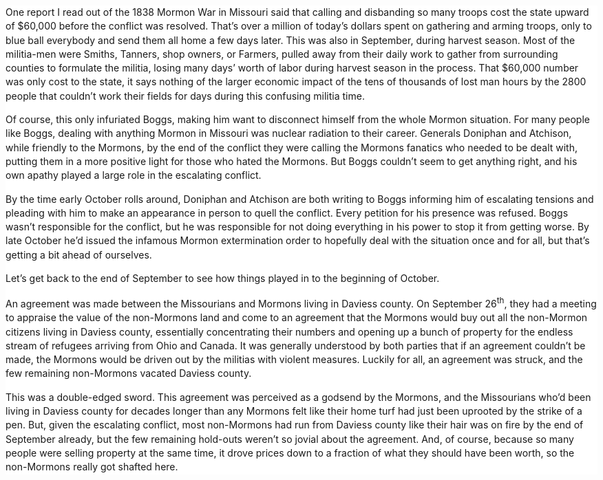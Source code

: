 One report I read out of the 1838 Mormon War in Missouri said that
calling and disbanding so many troops cost the state upward of $60,000
before the conflict was resolved. That’s over a million of today’s
dollars spent on gathering and arming troops, only to blue ball
everybody and send them all home a few days later. This was also in
September, during harvest season. Most of the militia-men were Smiths,
Tanners, shop owners, or Farmers, pulled away from their daily work to
gather from surrounding counties to formulate the militia, losing many
days’ worth of labor during harvest season in the process. That $60,000
number was only cost to the state, it says nothing of the larger
economic impact of the tens of thousands of lost man hours by the 2800
people that couldn’t work their fields for days during this confusing
militia time.

Of course, this only infuriated Boggs, making him want to disconnect
himself from the whole Mormon situation. For many people like Boggs,
dealing with anything Mormon in Missouri was nuclear radiation to their
career. Generals Doniphan and Atchison, while friendly to the Mormons,
by the end of the conflict they were calling the Mormons fanatics who
needed to be dealt with, putting them in a more positive light for those
who hated the Mormons. But Boggs couldn’t seem to get anything right,
and his own apathy played a large role in the escalating conflict.

By the time early October rolls around, Doniphan and Atchison are both
writing to Boggs informing him of escalating tensions and pleading with
him to make an appearance in person to quell the conflict. Every
petition for his presence was refused. Boggs wasn’t responsible for the
conflict, but he was responsible for not doing everything in his power
to stop it from getting worse. By late October he’d issued the infamous
Mormon extermination order to hopefully deal with the situation once and
for all, but that’s getting a bit ahead of ourselves.

Let’s get back to the end of September to see how things played in to
the beginning of October.

An agreement was made between the Missourians and Mormons living in
Daviess county. On September 26<sup>th</sup>, they had a meeting to
appraise the value of the non-Mormons land and come to an agreement that
the Mormons would buy out all the non-Mormon citizens living in Daviess
county, essentially concentrating their numbers and opening up a bunch
of property for the endless stream of refugees arriving from Ohio and
Canada. It was generally understood by both parties that if an agreement
couldn’t be made, the Mormons would be driven out by the militias with
violent measures. Luckily for all, an agreement was struck, and the few
remaining non-Mormons vacated Daviess county.

This was a double-edged sword. This agreement was perceived as a godsend
by the Mormons, and the Missourians who’d been living in Daviess county
for decades longer than any Mormons felt like their home turf had just
been uprooted by the strike of a pen. But, given the escalating
conflict, most non-Mormons had run from Daviess county like their hair
was on fire by the end of September already, but the few remaining
hold-outs weren’t so jovial about the agreement. And, of course, because
so many people were selling property at the same time, it drove prices
down to a fraction of what they should have been worth, so the
non-Mormons really got shafted here.
